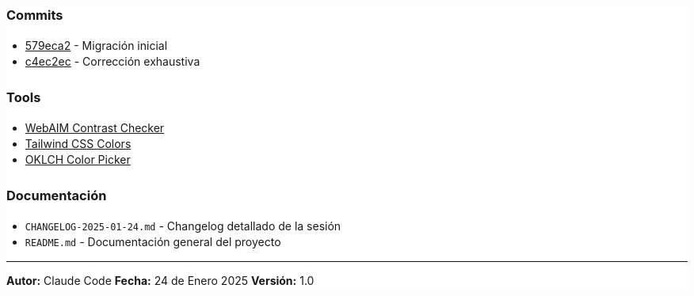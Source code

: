 ### Commits
- [579eca2](https://github.com/CrisRS06/PlayGPT/commit/579eca2) - Migración inicial
- [c4ec2ec](https://github.com/CrisRS06/PlayGPT/commit/c4ec2ec) - Corrección exhaustiva

### Tools
- [WebAIM Contrast Checker](https://webaim.org/resources/contrastchecker/)
- [Tailwind CSS Colors](https://tailwindcss.com/docs/customizing-colors)
- [OKLCH Color Picker](https://oklch.com/)

### Documentación
- `CHANGELOG-2025-01-24.md` - Changelog detallado de la sesión
- `README.md` - Documentación general del proyecto

---

**Autor:** Claude Code
**Fecha:** 24 de Enero 2025
**Versión:** 1.0
